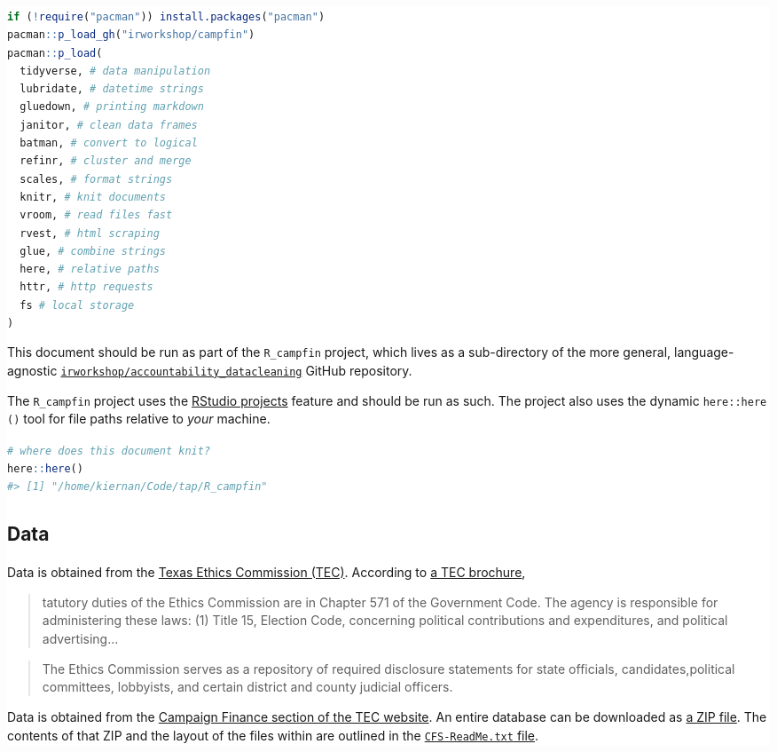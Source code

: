 ``` r
if (!require("pacman")) install.packages("pacman")
pacman::p_load_gh("irworkshop/campfin")
pacman::p_load(
  tidyverse, # data manipulation
  lubridate, # datetime strings
  gluedown, # printing markdown
  janitor, # clean data frames
  batman, # convert to logical
  refinr, # cluster and merge
  scales, # format strings
  knitr, # knit documents
  vroom, # read files fast
  rvest, # html scraping
  glue, # combine strings
  here, # relative paths
  httr, # http requests
  fs # local storage 
)
```

This document should be run as part of the `R_campfin` project, which
lives as a sub-directory of the more general, language-agnostic
[`irworkshop/accountability_datacleaning`](https://github.com/irworkshop/accountability_datacleaning)
GitHub repository.

The `R_campfin` project uses the [RStudio
projects](https://support.rstudio.com/hc/en-us/articles/200526207-Using-Projects)
feature and should be run as such. The project also uses the dynamic
`here::here()` tool for file paths relative to *your* machine.

``` r
# where does this document knit?
here::here()
#> [1] "/home/kiernan/Code/tap/R_campfin"
```

## Data

Data is obtained from the [Texas Ethics Commission
(TEC)](https://www.ethics.state.tx.us/search/cf/). According to [a TEC
brochure](https://www.ethics.state.tx.us/data/about/Bethic.pdf),

> tatutory duties of the Ethics Commission are in Chapter 571 of the
> Government Code. The agency is responsible for administering these
> laws: (1) Title 15, Election Code, concerning political contributions
> and expenditures, and political advertising…

> The Ethics Commission serves as a repository of required disclosure
> statements for state officials, candidates,political committees,
> lobbyists, and certain district and county judicial officers.

Data is obtained from the [Campaign Finance section of the TEC
website](https://www.ethics.state.tx.us/search/cf/). An entire database
can be downloaded as [a ZIP
file](https://www.ethics.state.tx.us/data/search/cf/TEC_CF_CSV.zip). The
contents of that ZIP and the layout of the files within are outlined in
the [`CFS-ReadMe.txt`
file](https://www.ethics.state.tx.us/data/search/cf/CFS-ReadMe.txt).
